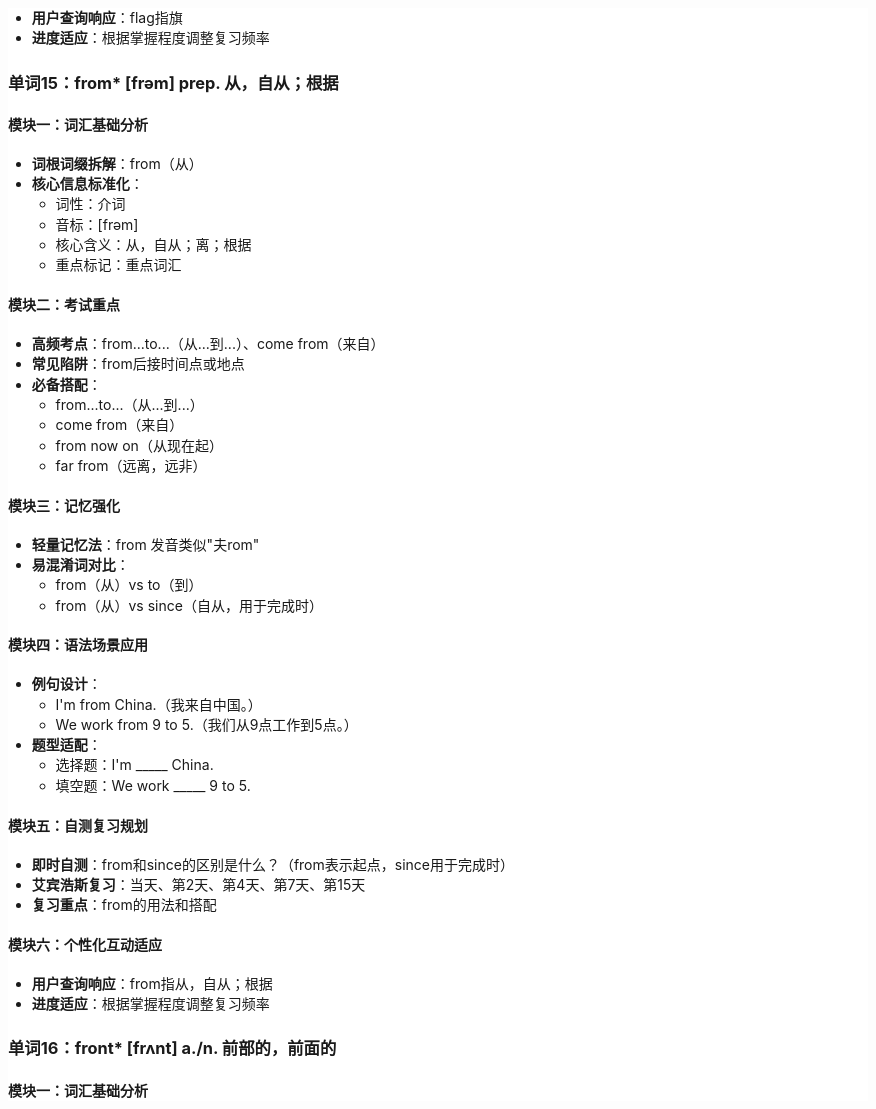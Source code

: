 - **用户查询响应**：flag指旗
- **进度适应**：根据掌握程度调整复习频率

### 单词15：from* [frəm] prep. 从，自从；根据

#### 模块一：词汇基础分析

- **词根词缀拆解**：from（从）
- **核心信息标准化**：
  - 词性：介词
  - 音标：[frəm]
  - 核心含义：从，自从；离；根据
  - 重点标记：重点词汇

#### 模块二：考试重点

- **高频考点**：from...to...（从...到...）、come from（来自）
- **常见陷阱**：from后接时间点或地点
- **必备搭配**：
  - from...to...（从...到...）
  - come from（来自）
  - from now on（从现在起）
  - far from（远离，远非）

#### 模块三：记忆强化

- **轻量记忆法**：from 发音类似"夫rom"
- **易混淆词对比**：
  - from（从）vs to（到）
  - from（从）vs since（自从，用于完成时）

#### 模块四：语法场景应用

- **例句设计**：
  - I'm from China.（我来自中国。）
  - We work from 9 to 5.（我们从9点工作到5点。）
- **题型适配**：
  - 选择题：I'm _____ China.
  - 填空题：We work _____ 9 to 5.

#### 模块五：自测复习规划

- **即时自测**：from和since的区别是什么？（from表示起点，since用于完成时）
- **艾宾浩斯复习**：当天、第2天、第4天、第7天、第15天
- **复习重点**：from的用法和搭配

#### 模块六：个性化互动适应

- **用户查询响应**：from指从，自从；根据
- **进度适应**：根据掌握程度调整复习频率

### 单词16：front* [frʌnt] a./n. 前部的，前面的

#### 模块一：词汇基础分析

